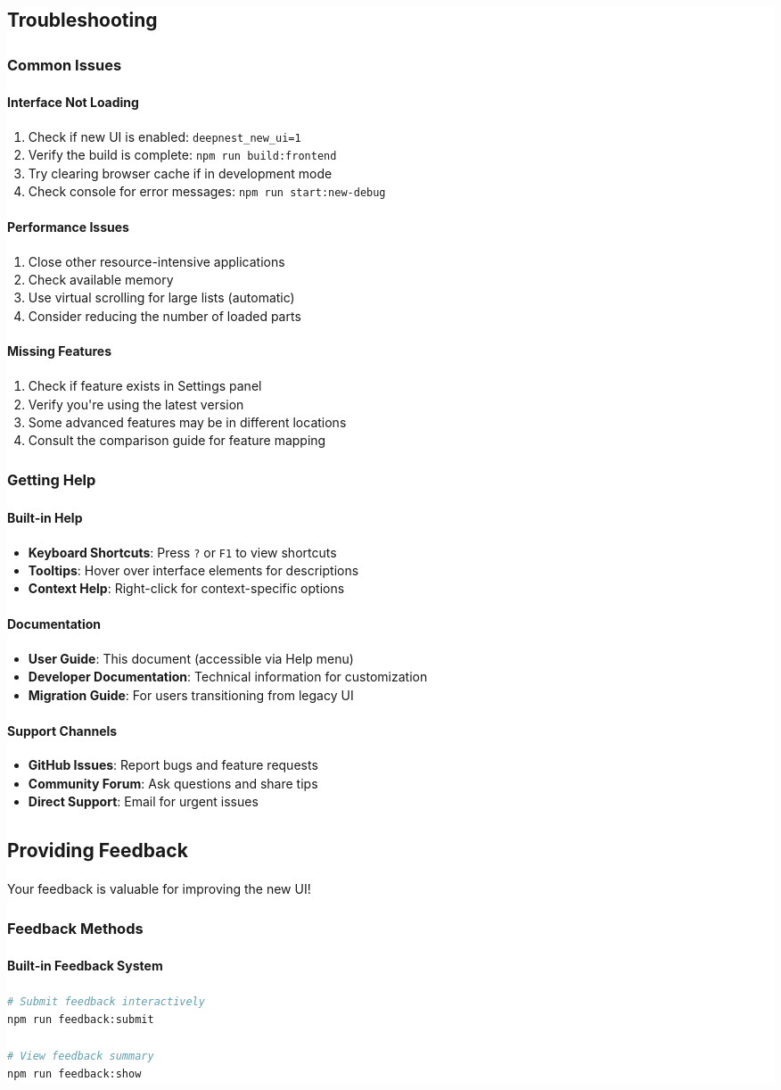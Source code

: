 ## Troubleshooting

### Common Issues

#### Interface Not Loading
1. Check if new UI is enabled: `deepnest_new_ui=1`
2. Verify the build is complete: `npm run build:frontend`
3. Try clearing browser cache if in development mode
4. Check console for error messages: `npm run start:new-debug`

#### Performance Issues
1. Close other resource-intensive applications
2. Check available memory
3. Use virtual scrolling for large lists (automatic)
4. Consider reducing the number of loaded parts

#### Missing Features
1. Check if feature exists in Settings panel
2. Verify you're using the latest version
3. Some advanced features may be in different locations
4. Consult the comparison guide for feature mapping

### Getting Help

#### Built-in Help
- **Keyboard Shortcuts**: Press `?` or `F1` to view shortcuts
- **Tooltips**: Hover over interface elements for descriptions
- **Context Help**: Right-click for context-specific options

#### Documentation
- **User Guide**: This document (accessible via Help menu)
- **Developer Documentation**: Technical information for customization
- **Migration Guide**: For users transitioning from legacy UI

#### Support Channels
- **GitHub Issues**: Report bugs and feature requests
- **Community Forum**: Ask questions and share tips
- **Direct Support**: Email for urgent issues

## Providing Feedback

Your feedback is valuable for improving the new UI!

### Feedback Methods

#### Built-in Feedback System
```bash
# Submit feedback interactively
npm run feedback:submit

# View feedback summary
npm run feedback:show
```
